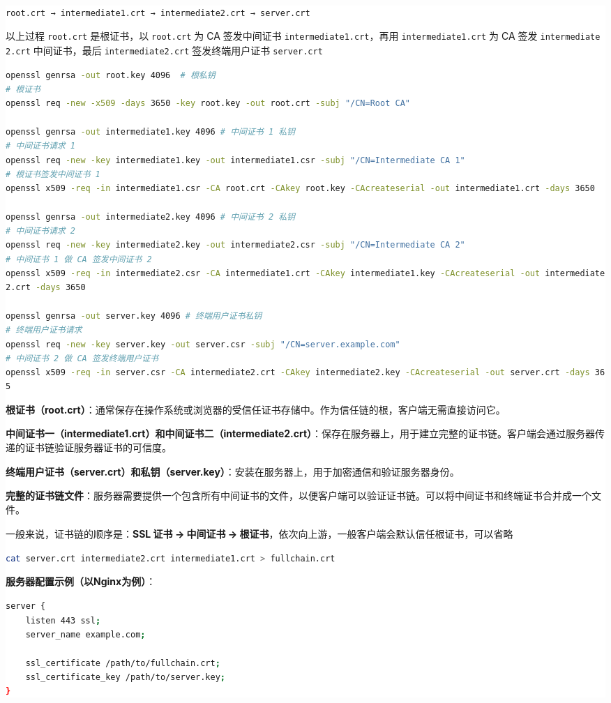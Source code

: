 `root.crt → intermediate1.crt → intermediate2.crt → server.crt`

以上过程 `root.crt` 是根证书，以 `root.crt` 为 CA 签发中间证书 `intermediate1.crt`，再用 `intermediate1.crt` 为 CA 签发 `intermediate2.crt` 中间证书，最后 `intermediate2.crt` 签发终端用户证书 `server.crt`

```bash
openssl genrsa -out root.key 4096  # 根私钥
# 根证书
openssl req -new -x509 -days 3650 -key root.key -out root.crt -subj "/CN=Root CA"

openssl genrsa -out intermediate1.key 4096 # 中间证书 1 私钥
# 中间证书请求 1
openssl req -new -key intermediate1.key -out intermediate1.csr -subj "/CN=Intermediate CA 1"
# 根证书签发中间证书 1
openssl x509 -req -in intermediate1.csr -CA root.crt -CAkey root.key -CAcreateserial -out intermediate1.crt -days 3650

openssl genrsa -out intermediate2.key 4096 # 中间证书 2 私钥
# 中间证书请求 2
openssl req -new -key intermediate2.key -out intermediate2.csr -subj "/CN=Intermediate CA 2"
# 中间证书 1 做 CA 签发中间证书 2
openssl x509 -req -in intermediate2.csr -CA intermediate1.crt -CAkey intermediate1.key -CAcreateserial -out intermediate2.crt -days 3650

openssl genrsa -out server.key 4096 # 终端用户证书私钥
# 终端用户证书请求
openssl req -new -key server.key -out server.csr -subj "/CN=server.example.com"
# 中间证书 2 做 CA 签发终端用户证书
openssl x509 -req -in server.csr -CA intermediate2.crt -CAkey intermediate2.key -CAcreateserial -out server.crt -days 365
```

**根证书（root.crt）**：通常保存在操作系统或浏览器的受信任证书存储中。作为信任链的根，客户端无需直接访问它。

**中间证书一（intermediate1.crt）和中间证书二（intermediate2.crt）**：保存在服务器上，用于建立完整的证书链。客户端会通过服务器传递的证书链验证服务器证书的可信度。

**终端用户证书（server.crt）和私钥（server.key）**：安装在服务器上，用于加密通信和验证服务器身份。

**完整的证书链文件**：服务器需要提供一个包含所有中间证书的文件，以便客户端可以验证证书链。可以将中间证书和终端证书合并成一个文件。

一般来说，证书链的顺序是：**SSL 证书 → 中间证书 → 根证书**，依次向上游，一般客户端会默认信任根证书，可以省略

```bash
cat server.crt intermediate2.crt intermediate1.crt > fullchain.crt
```

**服务器配置示例（以Nginx为例）**：

```bash
server {
    listen 443 ssl;
    server_name example.com;

    ssl_certificate /path/to/fullchain.crt;
    ssl_certificate_key /path/to/server.key;
}
```
